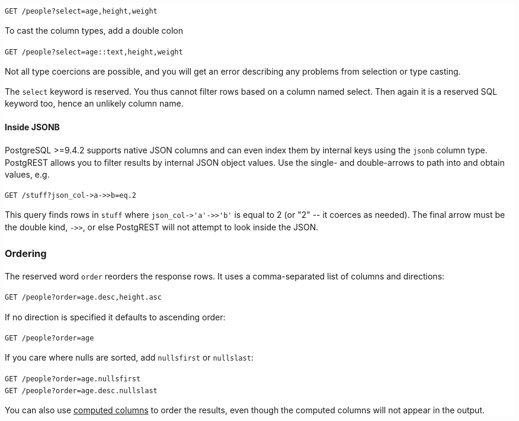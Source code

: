 ```HTTP
GET /people?select=age,height,weight
```

To cast the column types, add a double colon

```HTTP
GET /people?select=age::text,height,weight
```

Not all type coercions are possible, and you will get an error
describing any problems from selection or type casting.

The `select` keyword is reserved. You thus cannot filter rows based
on a column named select. Then again it is a reserved SQL keyword
too, hence an unlikely column name.

#### Inside JSONB

PostgreSQL >=9.4.2 supports native JSON columns and can even index
them by internal keys using the `jsonb` column type. PostgREST
allows you to filter results by internal JSON object values. Use
the single- and double-arrows to path into and obtain values, e.g.

```HTTP
GET /stuff?json_col->a->>b=eq.2
```

This query finds rows in `stuff` where `json_col->'a'->>'b'` is
equal to 2 (or "2" -- it coerces as needed). The final arrow must
be the double kind, `->>`, or else PostgREST will not attempt to
look inside the JSON.

### Ordering

The reserved word `order` reorders the response rows.  It uses a
comma-separated list of columns and directions:

```HTTP
GET /people?order=age.desc,height.asc
```

If no direction is specified it defaults to ascending order:

```HTTP
GET /people?order=age
```

If you care where nulls are sorted, add `nullsfirst` or `nullslast`:

```HTTP
GET /people?order=age.nullsfirst
GET /people?order=age.desc.nullslast
```

You can also use [computed
columns](http://www.postgresql.org/docs/current/interactive/xfunc-sql.html#XFUNC-SQL-COMPOSITE-FUNCTIONS)
to order the results, even though the computed
columns will not appear in the output.

